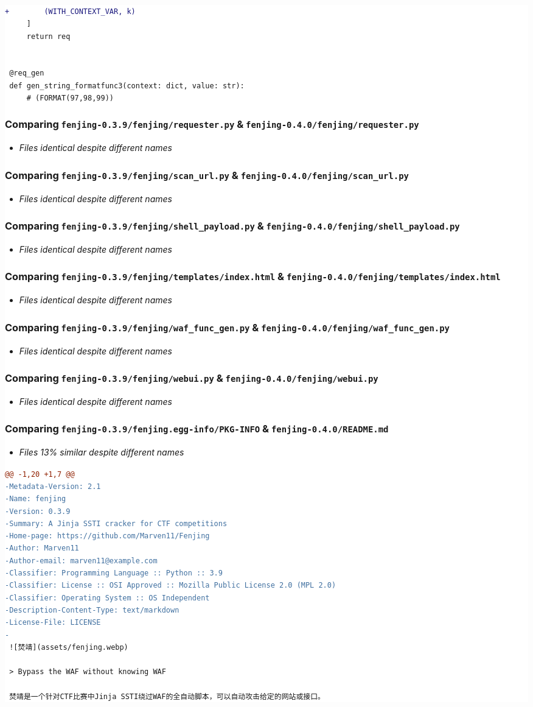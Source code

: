 ```diff
+        (WITH_CONTEXT_VAR, k)
     ]
     return req
 
 
 @req_gen
 def gen_string_formatfunc3(context: dict, value: str):
     # (FORMAT(97,98,99))
```

### Comparing `fenjing-0.3.9/fenjing/requester.py` & `fenjing-0.4.0/fenjing/requester.py`

 * *Files identical despite different names*

### Comparing `fenjing-0.3.9/fenjing/scan_url.py` & `fenjing-0.4.0/fenjing/scan_url.py`

 * *Files identical despite different names*

### Comparing `fenjing-0.3.9/fenjing/shell_payload.py` & `fenjing-0.4.0/fenjing/shell_payload.py`

 * *Files identical despite different names*

### Comparing `fenjing-0.3.9/fenjing/templates/index.html` & `fenjing-0.4.0/fenjing/templates/index.html`

 * *Files identical despite different names*

### Comparing `fenjing-0.3.9/fenjing/waf_func_gen.py` & `fenjing-0.4.0/fenjing/waf_func_gen.py`

 * *Files identical despite different names*

### Comparing `fenjing-0.3.9/fenjing/webui.py` & `fenjing-0.4.0/fenjing/webui.py`

 * *Files identical despite different names*

### Comparing `fenjing-0.3.9/fenjing.egg-info/PKG-INFO` & `fenjing-0.4.0/README.md`

 * *Files 13% similar despite different names*

```diff
@@ -1,20 +1,7 @@
-Metadata-Version: 2.1
-Name: fenjing
-Version: 0.3.9
-Summary: A Jinja SSTI cracker for CTF competitions
-Home-page: https://github.com/Marven11/Fenjing
-Author: Marven11
-Author-email: marven11@example.com
-Classifier: Programming Language :: Python :: 3.9
-Classifier: License :: OSI Approved :: Mozilla Public License 2.0 (MPL 2.0)
-Classifier: Operating System :: OS Independent
-Description-Content-Type: text/markdown
-License-File: LICENSE
-
 ![焚靖](assets/fenjing.webp)
 
 > Bypass the WAF without knowing WAF
 
 焚靖是一个针对CTF比赛中Jinja SSTI绕过WAF的全自动脚本，可以自动攻击给定的网站或接口。
```